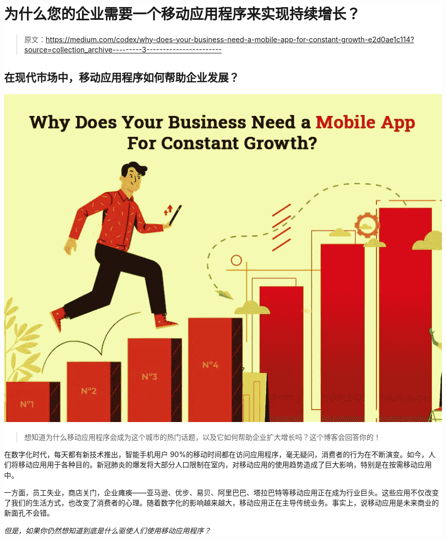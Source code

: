 # 为什么您的企业需要一个移动应用程序来实现持续增长？

> 原文：<https://medium.com/codex/why-does-your-business-need-a-mobile-app-for-constant-growth-e2d0ae1c114?source=collection_archive---------3----------------------->

## 在现代市场中，移动应用程序如何帮助企业发展？

![](img/6877765c2609c94670070804bb5ba462.png)

> 想知道为什么移动应用程序会成为这个城市的热门话题，以及它如何帮助企业扩大增长吗？这个博客会回答你的！

在数字化时代，每天都有新技术推出，智能手机用户 90%的移动时间都在访问应用程序，毫无疑问，消费者的行为在不断演变。如今，人们将移动应用用于各种目的。新冠肺炎的爆发将大部分人口限制在室内，对移动应用的使用趋势造成了巨大影响，特别是在按需移动应用中。

一方面，员工失业，商店关门，企业瘫痪——亚马逊、优步、易贝、阿里巴巴、塔拉巴特等移动应用正在成为行业巨头。这些应用不仅改变了我们的生活方式，也改变了消费者的心理。随着数字化的影响越来越大，移动应用正在主导传统业务。事实上，说移动应用是未来商业的新面孔不会错。

*但是，如果你仍然想知道到底是什么驱使人们使用移动应用程序？*
